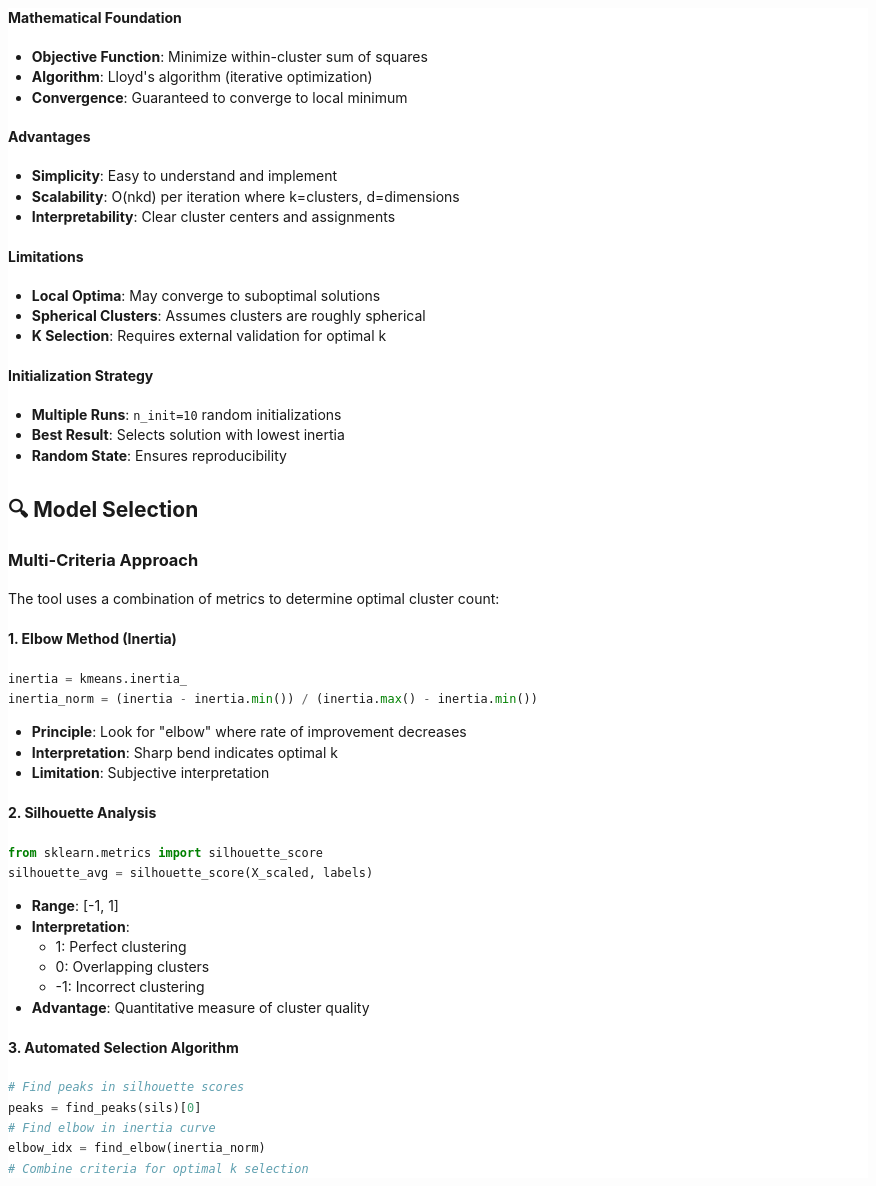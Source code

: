#### Mathematical Foundation
- **Objective Function**: Minimize within-cluster sum of squares
- **Algorithm**: Lloyd's algorithm (iterative optimization)
- **Convergence**: Guaranteed to converge to local minimum

#### Advantages
- **Simplicity**: Easy to understand and implement
- **Scalability**: O(nkd) per iteration where k=clusters, d=dimensions
- **Interpretability**: Clear cluster centers and assignments

#### Limitations
- **Local Optima**: May converge to suboptimal solutions
- **Spherical Clusters**: Assumes clusters are roughly spherical
- **K Selection**: Requires external validation for optimal k

#### Initialization Strategy
- **Multiple Runs**: `n_init=10` random initializations
- **Best Result**: Selects solution with lowest inertia
- **Random State**: Ensures reproducibility

## 🔍 Model Selection

### Multi-Criteria Approach
The tool uses a combination of metrics to determine optimal cluster count:

#### 1. Elbow Method (Inertia)
```python
inertia = kmeans.inertia_
inertia_norm = (inertia - inertia.min()) / (inertia.max() - inertia.min())
```
- **Principle**: Look for "elbow" where rate of improvement decreases
- **Interpretation**: Sharp bend indicates optimal k
- **Limitation**: Subjective interpretation

#### 2. Silhouette Analysis
```python
from sklearn.metrics import silhouette_score
silhouette_avg = silhouette_score(X_scaled, labels)
```
- **Range**: [-1, 1]
- **Interpretation**: 
  - 1: Perfect clustering
  - 0: Overlapping clusters
  - -1: Incorrect clustering
- **Advantage**: Quantitative measure of cluster quality

#### 3. Automated Selection Algorithm
```python
# Find peaks in silhouette scores
peaks = find_peaks(sils)[0]
# Find elbow in inertia curve
elbow_idx = find_elbow(inertia_norm)
# Combine criteria for optimal k selection
```
